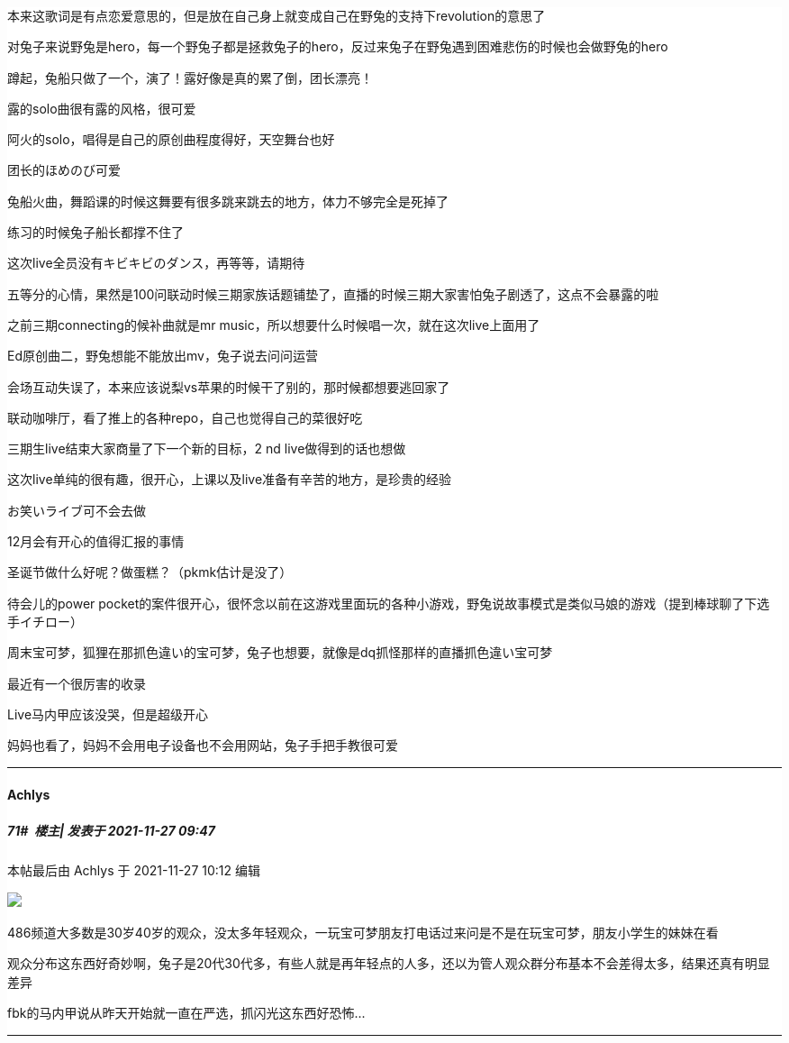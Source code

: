 本来这歌词是有点恋爱意思的，但是放在自己身上就变成自己在野兔的支持下revolution的意思了

对兔子来说野兔是hero，每一个野兔子都是拯救兔子的hero，反过来兔子在野兔遇到困难悲伤的时候也会做野兔的hero

蹲起，兔船只做了一个，演了！露好像是真的累了倒，团长漂亮！

露的solo曲很有露的风格，很可爱

阿火的solo，唱得是自己的原创曲程度得好，天空舞台也好

团长的ほめのび可爱

兔船火曲，舞蹈课的时候这舞要有很多跳来跳去的地方，体力不够完全是死掉了

练习的时候兔子船长都撑不住了

这次live全员没有キビキビのダンス，再等等，请期待

五等分的心情，果然是100问联动时候三期家族话题铺垫了，直播的时候三期大家害怕兔子剧透了，这点不会暴露的啦

之前三期connecting的候补曲就是mr music，所以想要什么时候唱一次，就在这次live上面用了

Ed原创曲二，野兔想能不能放出mv，兔子说去问问运营

会场互动失误了，本来应该说梨vs苹果的时候干了别的，那时候都想要逃回家了

联动咖啡厅，看了推上的各种repo，自己也觉得自己的菜很好吃

三期生live结束大家商量了下一个新的目标，2 nd live做得到的话也想做

这次live单纯的很有趣，很开心，上课以及live准备有辛苦的地方，是珍贵的经验

お笑いライブ可不会去做

12月会有开心的值得汇报的事情

圣诞节做什么好呢？做蛋糕？（pkmk估计是没了）

待会儿的power pocket的案件很开心，很怀念以前在这游戏里面玩的各种小游戏，野兔说故事模式是类似马娘的游戏（提到棒球聊了下选手イチロー）

周末宝可梦，狐狸在那抓色違い的宝可梦，兔子也想要，就像是dq抓怪那样的直播抓色違い宝可梦

最近有一个很厉害的收录

Live马内甲应该没哭，但是超级开心

妈妈也看了，妈妈不会用电子设备也不会用网站，兔子手把手教很可爱

*****

####  Achlys  
##### 71#         楼主| 发表于 2021-11-27 09:47

 本帖最后由 Achlys 于 2021-11-27 10:12 编辑 

<img src="https://p.sda1.dev/3/9a95b1384ed8e3ff4096fc29df559609/IMG_CMP_140071696.jpeg" referrerpolicy="no-referrer">

486频道大多数是30岁40岁的观众，没太多年轻观众，一玩宝可梦朋友打电话过来问是不是在玩宝可梦，朋友小学生的妹妹在看

观众分布这东西好奇妙啊，兔子是20代30代多，有些人就是再年轻点的人多，还以为管人观众群分布基本不会差得太多，结果还真有明显差异

fbk的马内甲说从昨天开始就一直在严选，抓闪光这东西好恐怖...

*****
